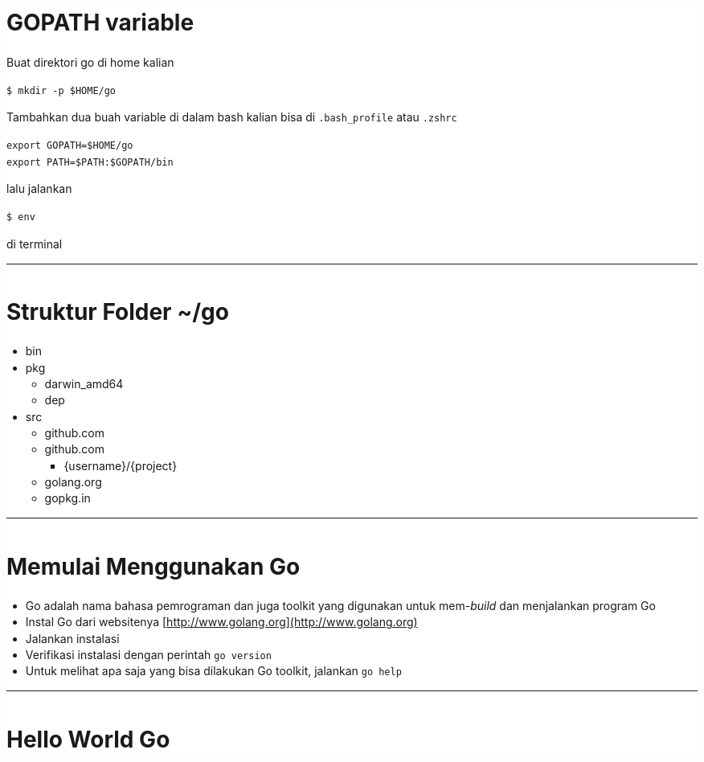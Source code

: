 
# GOPATH variable

Buat direktori go di home kalian

```
$ mkdir -p $HOME/go
```

Tambahkan dua buah variable di dalam bash kalian bisa di `.bash_profile` atau `.zshrc`

```
export GOPATH=$HOME/go
export PATH=$PATH:$GOPATH/bin 
```

lalu jalankan
```
$ env
```
di terminal

---

# Struktur Folder ~/go

- bin
- pkg
  - darwin_amd64
  - dep
- src
  - github.com
  - github.com
    - {username}/{project} 
  - golang.org
  - gopkg.in

---

# Memulai Menggunakan Go

- Go adalah nama bahasa pemrograman dan juga toolkit yang digunakan untuk mem-_build_ dan menjalankan program Go
- Instal Go dari websitenya [http://www.golang.org](http://www.golang.org)
- Jalankan instalasi
- Verifikasi instalasi dengan perintah `go version`
- Untuk melihat apa saja yang bisa dilakukan Go toolkit, jalankan `go help`

---

# Hello World Go
